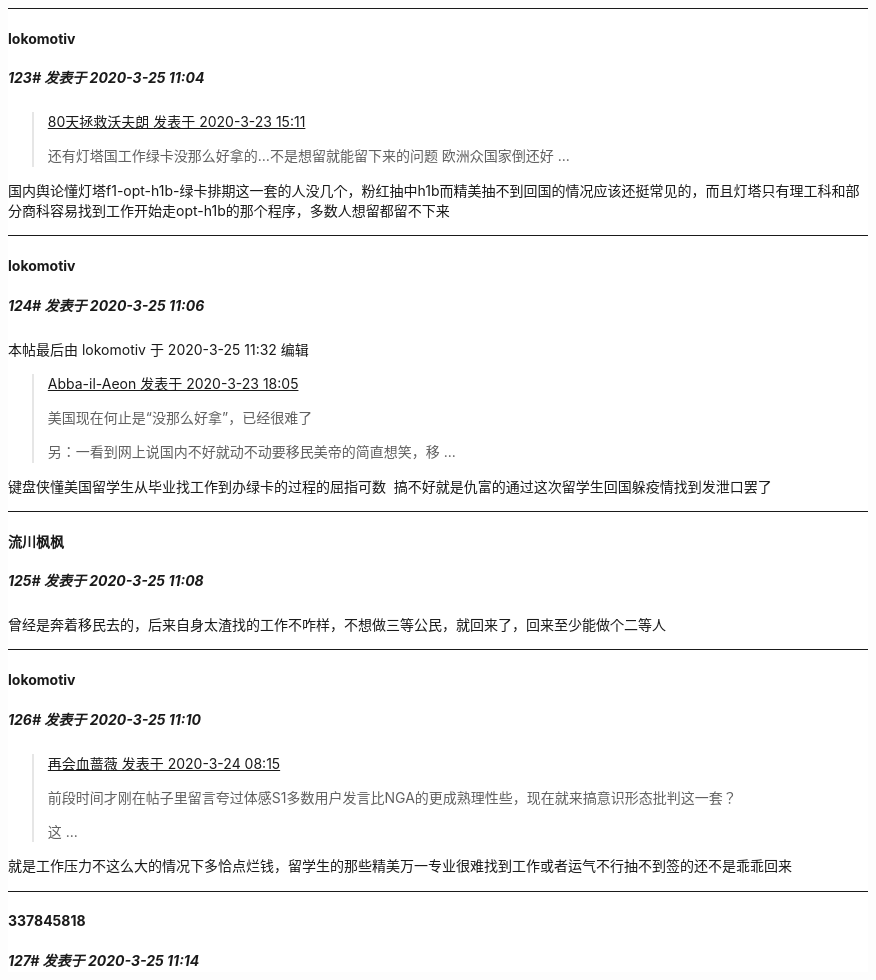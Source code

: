 
-----

####  lokomotiv  
##### 123#       发表于 2020-3-25 11:04


<blockquote><a href="httphttps://bbs.saraba1st.com/2b/forum.php?mod=redirect&amp;goto=findpost&amp;pid=46845190&amp;ptid=1920407" target="_blank">80天拯救沃夫朗 发表于 2020-3-23 15:11</a>

还有灯塔国工作绿卡没那么好拿的…不是想留就能留下来的问题 欧洲众国家倒还好 ...</blockquote>
国内舆论懂灯塔f1-opt-h1b-绿卡排期这一套的人没几个，粉红抽中h1b而精美抽不到回国的情况应该还挺常见的，而且灯塔只有理工科和部分商科容易找到工作开始走opt-h1b的那个程序，多数人想留都留不下来


-----

####  lokomotiv  
##### 124#       发表于 2020-3-25 11:06


 本帖最后由 lokomotiv 于 2020-3-25 11:32 编辑 
<blockquote><a href="httphttps://bbs.saraba1st.com/2b/forum.php?mod=redirect&amp;goto=findpost&amp;pid=46847224&amp;ptid=1920407" target="_blank">Abba-il-Aeon 发表于 2020-3-23 18:05</a>

美国现在何止是“没那么好拿”，已经很难了


另：一看到网上说国内不好就动不动要移民美帝的简直想笑，移 ...</blockquote>
键盘侠懂美国留学生从毕业找工作到办绿卡的过程的屈指可数  搞不好就是仇富的通过这次留学生回国躲疫情找到发泄口罢了


-----

####  流川枫枫  
##### 125#       发表于 2020-3-25 11:08


曾经是奔着移民去的，后来自身太渣找的工作不咋样，不想做三等公民，就回来了，回来至少能做个二等人


-----

####  lokomotiv  
##### 126#       发表于 2020-3-25 11:10


<blockquote><a href="httphttps://bbs.saraba1st.com/2b/forum.php?mod=redirect&amp;goto=findpost&amp;pid=46851879&amp;ptid=1920407" target="_blank">再会血蔷薇 发表于 2020-3-24 08:15</a>

前段时间才刚在帖子里留言夸过体感S1多数用户发言比NGA的更成熟理性些，现在就来搞意识形态批判这一套？

这 ...</blockquote>
就是工作压力不这么大的情况下多恰点烂钱，留学生的那些精美万一专业很难找到工作或者运气不行抽不到签的还不是乖乖回来


-----

####  337845818  
##### 127#       发表于 2020-3-25 11:14
